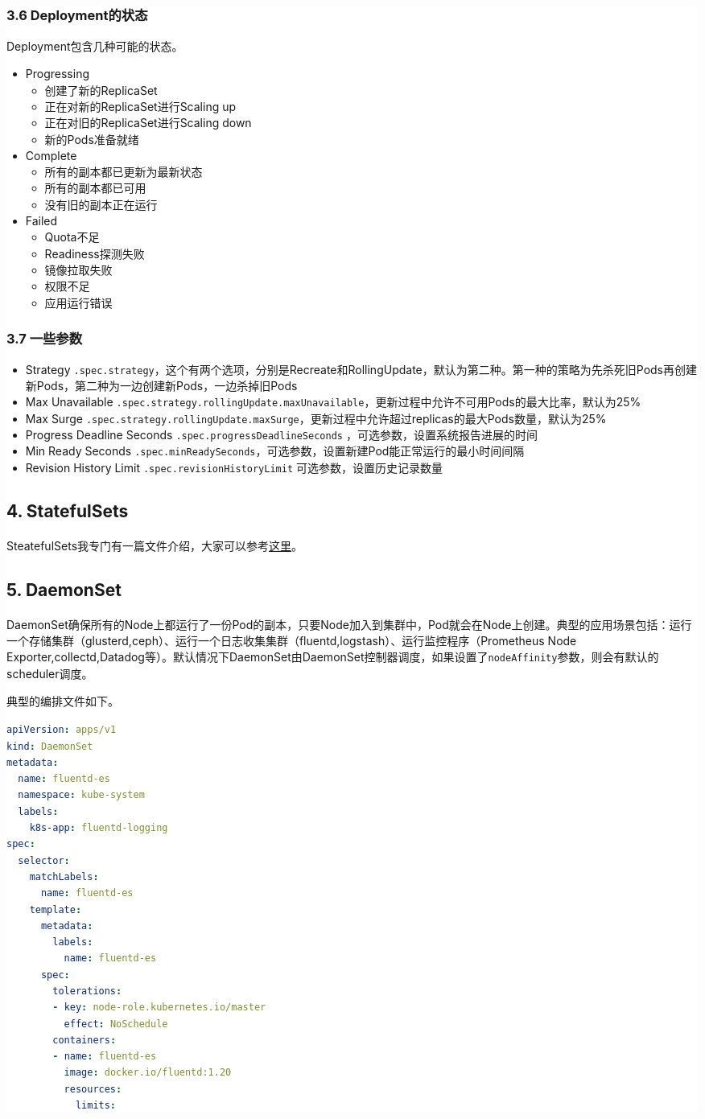 ### 3.6 Deployment的状态
Deployment包含几种可能的状态。
- Progressing
    - 创建了新的ReplicaSet
    - 正在对新的ReplicaSet进行Scaling up
    - 正在对旧的ReplicaSet进行Scaling down
    - 新的Pods准备就绪
- Complete
    - 所有的副本都已更新为最新状态
    - 所有的副本都已可用
    - 没有旧的副本正在运行
- Failed
    - Quota不足
    - Readiness探测失败
    - 镜像拉取失败
    - 权限不足
    - 应用运行错误

### 3.7 一些参数
- Strategy ```.spec.strategy```，这个有两个选项，分别是Recreate和RollingUpdate，默认为第二种。第一种的策略为先杀死旧Pods再创建新Pods，第二种为一边创建新Pods，一边杀掉旧Pods
- Max Unavailable ```.spec.strategy.rollingUpdate.maxUnavailable```，更新过程中允许不可用Pods的最大比率，默认为25%
- Max Surge ```.spec.strategy.rollingUpdate.maxSurge```，更新过程中允许超过replicas的最大Pods数量，默认为25%
- Progress Deadline Seconds ```.spec.progressDeadlineSeconds``` ，可选参数，设置系统报告进展的时间
- Min Ready Seconds ```.spec.minReadySeconds```，可选参数，设置新建Pod能正常运行的最小时间间隔
- Revision History Limit ```.spec.revisionHistoryLimit``` 可选参数，设置历史记录数量

## 4. StatefulSets

SteatefulSets我专门有一篇文件介绍，大家可以参考[这里](https://www.cnblogs.com/cocowool/p/kubernetes_statefulset.html)。

## 5. DaemonSet
DaemonSet确保所有的Node上都运行了一份Pod的副本，只要Node加入到集群中，Pod就会在Node上创建。典型的应用场景包括：运行一个存储集群（glusterd,ceph）、运行一个日志收集集群（fluentd,logstash）、运行监控程序（Prometheus Node Exporter,collectd,Datadog等）。默认情况下DaemonSet由DaemonSet控制器调度，如果设置了```nodeAffinity```参数，则会有默认的scheduler调度。

典型的编排文件如下。
```yaml
apiVersion: apps/v1
kind: DaemonSet
metadata:
  name: fluentd-es
  namespace: kube-system
  labels:
    k8s-app: fluentd-logging
spec:
  selector:
    matchLabels:
      name: fluentd-es
    template:
      metadata:
        labels:
          name: fluentd-es
      spec:
        tolerations:
        - key: node-role.kubernetes.io/master
          effect: NoSchedule
        containers:
        - name: fluentd-es
          image: docker.io/fluentd:1.20
          resources:
            limits:
```